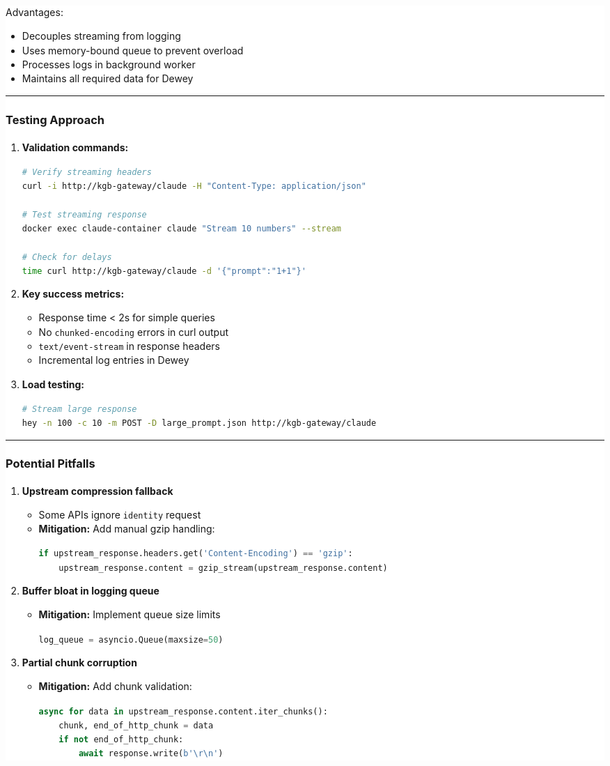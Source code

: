 Advantages:
- Decouples streaming from logging
- Uses memory-bound queue to prevent overload
- Processes logs in background worker
- Maintains all required data for Dewey

---

### Testing Approach
1. **Validation commands:**
   ```bash
   # Verify streaming headers
   curl -i http://kgb-gateway/claude -H "Content-Type: application/json"
   
   # Test streaming response
   docker exec claude-container claude "Stream 10 numbers" --stream
   
   # Check for delays
   time curl http://kgb-gateway/claude -d '{"prompt":"1+1"}'
   ```

2. **Key success metrics:**
   - Response time < 2s for simple queries
   - No `chunked-encoding` errors in curl output
   - `text/event-stream` in response headers
   - Incremental log entries in Dewey

3. **Load testing:**
   ```bash
   # Stream large response
   hey -n 100 -c 10 -m POST -D large_prompt.json http://kgb-gateway/claude
   ```

---

### Potential Pitfalls
1. **Upstream compression fallback**
   - Some APIs ignore `identity` request
   - **Mitigation:** Add manual gzip handling:
     ```python
     if upstream_response.headers.get('Content-Encoding') == 'gzip':
         upstream_response.content = gzip_stream(upstream_response.content)
     ```

2. **Buffer bloat in logging queue**
   - **Mitigation:** Implement queue size limits
     ```python
     log_queue = asyncio.Queue(maxsize=50)
     ```

3. **Partial chunk corruption**
   - **Mitigation:** Add chunk validation:
     ```python
     async for data in upstream_response.content.iter_chunks():
         chunk, end_of_http_chunk = data
         if not end_of_http_chunk:
             await response.write(b'\r\n')
     ```

